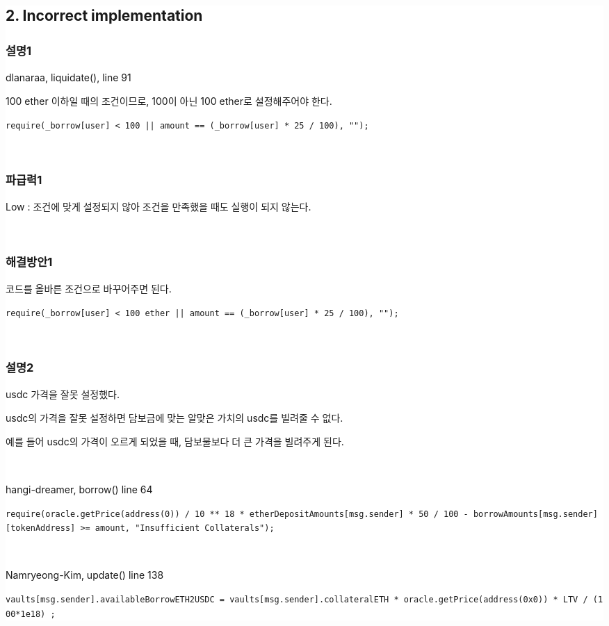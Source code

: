 ## 2. **Incorrect implementation**

### 설명1

dlanaraa, liquidate(), line 91

100 ether 이하일 때의 조건이므로, 100이 아닌 100 ether로 설정해주어야 한다.

```
require(_borrow[user] < 100 || amount == (_borrow[user] * 25 / 100), "");

```

<br>

### 파급력1

Low : 조건에 맞게 설정되지 않아 조건을 만족했을 때도 실행이 되지 않는다.

<br>

### 해결방안1

코드를 올바른 조건으로 바꾸어주면 된다.

```
require(_borrow[user] < 100 ether || amount == (_borrow[user] * 25 / 100), "");

```

<br>

### 설명2

usdc 가격을 잘못 설정했다.

usdc의 가격을 잘못 설정하면 담보금에 맞는 알맞은 가치의 usdc를 빌려줄 수 없다.

예를 들어 usdc의 가격이 오르게 되었을 때, 담보물보다 더 큰 가격을 빌려주게 된다.

<br>

hangi-dreamer, borrow() line 64

```
require(oracle.getPrice(address(0)) / 10 ** 18 * etherDepositAmounts[msg.sender] * 50 / 100 - borrowAmounts[msg.sender][tokenAddress] >= amount, "Insufficient Collaterals");

```

<br>

Namryeong-Kim, update() line 138

```
vaults[msg.sender].availableBorrowETH2USDC = vaults[msg.sender].collateralETH * oracle.getPrice(address(0x0)) * LTV / (100*1e18) ;

```
